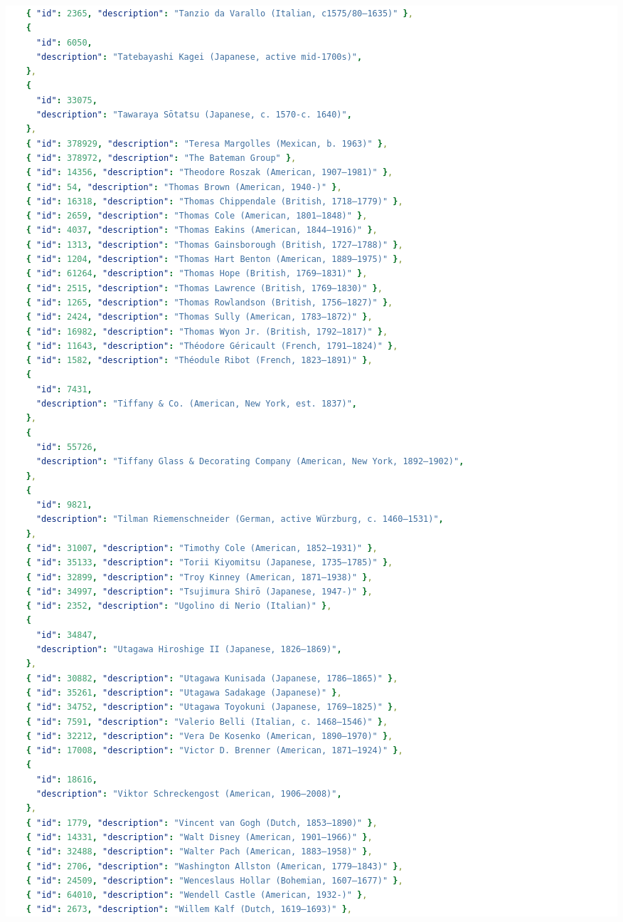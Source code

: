 ```yaml
    { "id": 2365, "description": "Tanzio da Varallo (Italian, c1575/80–1635)" },
    {
      "id": 6050,
      "description": "Tatebayashi Kagei (Japanese, active mid-1700s)",
    },
    {
      "id": 33075,
      "description": "Tawaraya Sōtatsu (Japanese, c. 1570-c. 1640)",
    },
    { "id": 378929, "description": "Teresa Margolles (Mexican, b. 1963)" },
    { "id": 378972, "description": "The Bateman Group" },
    { "id": 14356, "description": "Theodore Roszak (American, 1907–1981)" },
    { "id": 54, "description": "Thomas Brown (American, 1940-)" },
    { "id": 16318, "description": "Thomas Chippendale (British, 1718–1779)" },
    { "id": 2659, "description": "Thomas Cole (American, 1801–1848)" },
    { "id": 4037, "description": "Thomas Eakins (American, 1844–1916)" },
    { "id": 1313, "description": "Thomas Gainsborough (British, 1727–1788)" },
    { "id": 1204, "description": "Thomas Hart Benton (American, 1889–1975)" },
    { "id": 61264, "description": "Thomas Hope (British, 1769–1831)" },
    { "id": 2515, "description": "Thomas Lawrence (British, 1769–1830)" },
    { "id": 1265, "description": "Thomas Rowlandson (British, 1756–1827)" },
    { "id": 2424, "description": "Thomas Sully (American, 1783–1872)" },
    { "id": 16982, "description": "Thomas Wyon Jr. (British, 1792–1817)" },
    { "id": 11643, "description": "Théodore Géricault (French, 1791–1824)" },
    { "id": 1582, "description": "Théodule Ribot (French, 1823–1891)" },
    {
      "id": 7431,
      "description": "Tiffany & Co. (American, New York, est. 1837)",
    },
    {
      "id": 55726,
      "description": "Tiffany Glass & Decorating Company (American, New York, 1892–1902)",
    },
    {
      "id": 9821,
      "description": "Tilman Riemenschneider (German, active Würzburg, c. 1460–1531)",
    },
    { "id": 31007, "description": "Timothy Cole (American, 1852–1931)" },
    { "id": 35133, "description": "Torii Kiyomitsu (Japanese, 1735–1785)" },
    { "id": 32899, "description": "Troy Kinney (American, 1871–1938)" },
    { "id": 34997, "description": "Tsujimura Shirō (Japanese, 1947-)" },
    { "id": 2352, "description": "Ugolino di Nerio (Italian)" },
    {
      "id": 34847,
      "description": "Utagawa Hiroshige II (Japanese, 1826–1869)",
    },
    { "id": 30882, "description": "Utagawa Kunisada (Japanese, 1786–1865)" },
    { "id": 35261, "description": "Utagawa Sadakage (Japanese)" },
    { "id": 34752, "description": "Utagawa Toyokuni (Japanese, 1769–1825)" },
    { "id": 7591, "description": "Valerio Belli (Italian, c. 1468–1546)" },
    { "id": 32212, "description": "Vera De Kosenko (American, 1890–1970)" },
    { "id": 17008, "description": "Victor D. Brenner (American, 1871–1924)" },
    {
      "id": 18616,
      "description": "Viktor Schreckengost (American, 1906–2008)",
    },
    { "id": 1779, "description": "Vincent van Gogh (Dutch, 1853–1890)" },
    { "id": 14331, "description": "Walt Disney (American, 1901–1966)" },
    { "id": 32488, "description": "Walter Pach (American, 1883–1958)" },
    { "id": 2706, "description": "Washington Allston (American, 1779–1843)" },
    { "id": 24509, "description": "Wenceslaus Hollar (Bohemian, 1607–1677)" },
    { "id": 64010, "description": "Wendell Castle (American, 1932-)" },
    { "id": 2673, "description": "Willem Kalf (Dutch, 1619–1693)" },
```